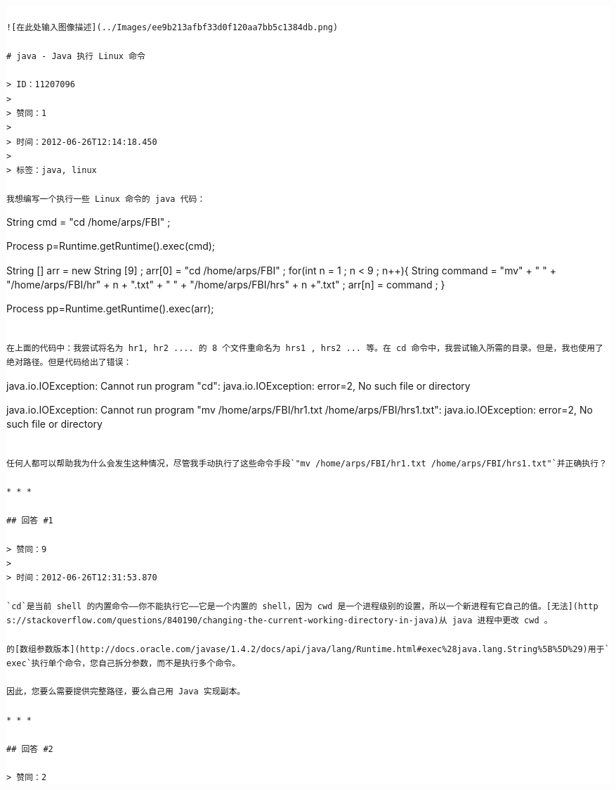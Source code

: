 ```

![在此处输入图像描述](../Images/ee9b213afbf33d0f120aa7bb5c1384db.png)

# java - Java 执行 Linux 命令

> ID：11207096
> 
> 赞同：1
> 
> 时间：2012-06-26T12:14:18.450
> 
> 标签：java, linux

我想编写一个执行一些 Linux 命令的 java 代码：

```
String cmd = "cd /home/arps/FBI" ;

Process p=Runtime.getRuntime().exec(cmd);

String [] arr = new String [9] ;
 arr[0] = "cd /home/arps/FBI" ;
 for(int n = 1 ; n < 9 ; n++){
 String command = "mv" + "  " +  "/home/arps/FBI/hr" + n + ".txt" + "    " + "/home/arps/FBI/hrs" + n +".txt" ;
 arr[n] = command ;
}

 Process pp=Runtime.getRuntime().exec(arr); 
```

在上面的代码中：我尝试将名为 hr1, hr2 .... 的 8 个文件重命名为 hrs1 , hrs2 ... 等。在 cd 命令中，我尝试输入所需的目录。但是，我也使用了绝对路径。但是代码给出了错误：

```
java.io.IOException: Cannot run program "cd": java.io.IOException: error=2, No such file or directory

java.io.IOException: Cannot run program "mv  /home/arps/FBI/hr1.txt    /home/arps/FBI/hrs1.txt": java.io.IOException: error=2, No such file or directory 
```

任何人都可以帮助我为什么会发生这种情况，尽管我手动执行了这些命令手段`"mv /home/arps/FBI/hr1.txt /home/arps/FBI/hrs1.txt"`并正确执行？

* * *

## 回答 #1

> 赞同：9
> 
> 时间：2012-06-26T12:31:53.870

`cd`是当前 shell 的内置命令——你不能执行它——它是一个内置的 shell，因为 cwd 是一个进程级别的设置，所以一个新进程有它自己的值。[无法](https://stackoverflow.com/questions/840190/changing-the-current-working-directory-in-java)从 java 进程中更改 cwd 。

的[数组参数版本](http://docs.oracle.com/javase/1.4.2/docs/api/java/lang/Runtime.html#exec%28java.lang.String%5B%5D%29)用于`exec`执行单个命令，您自己拆分参数，而不是执行多个命令。

因此，您要么需要提供完整路径，要么自己用 Java 实现副本。

* * *

## 回答 #2

> 赞同：2
```